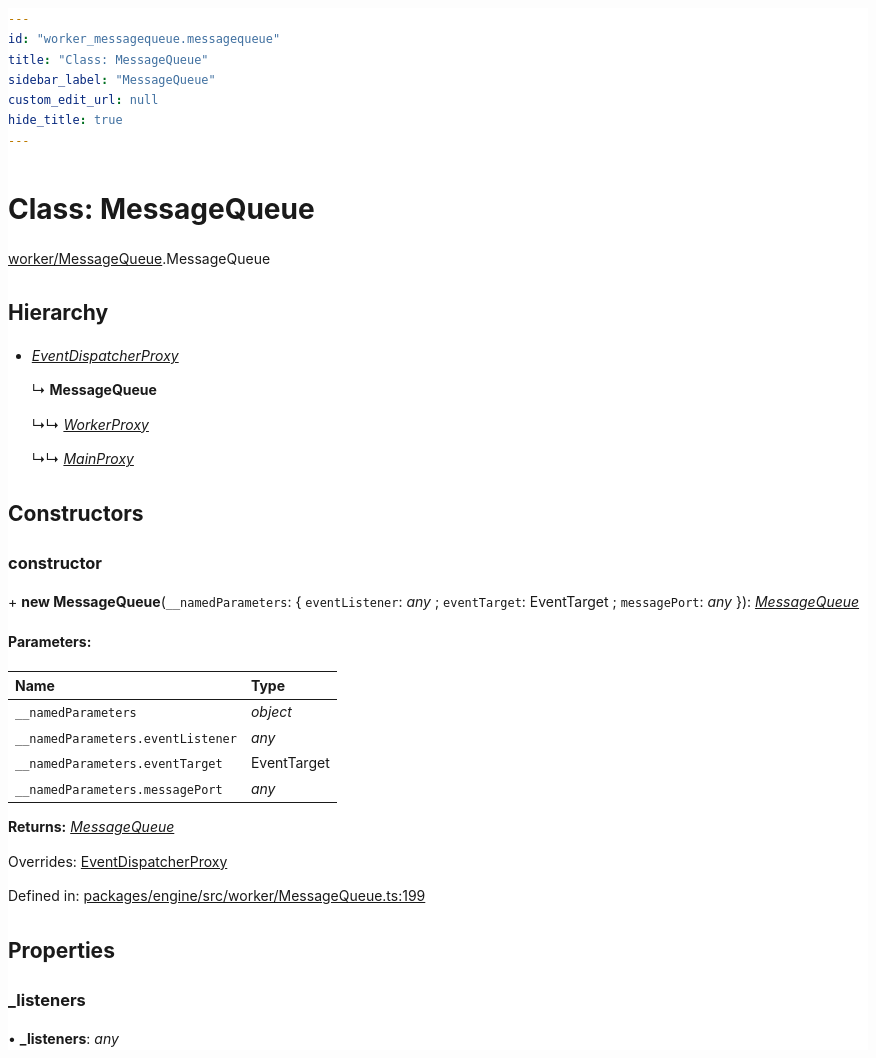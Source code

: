 ```yaml
---
id: "worker_messagequeue.messagequeue"
title: "Class: MessageQueue"
sidebar_label: "MessageQueue"
custom_edit_url: null
hide_title: true
---
```


# Class: MessageQueue

[worker/MessageQueue](../modules/worker_messagequeue.md).MessageQueue

## Hierarchy

* [*EventDispatcherProxy*](worker_messagequeue.eventdispatcherproxy.md)

  ↳ **MessageQueue**

  ↳↳ [*WorkerProxy*](worker_messagequeue.workerproxy.md)

  ↳↳ [*MainProxy*](worker_messagequeue.mainproxy.md)

## Constructors

### constructor

\+ **new MessageQueue**(`__namedParameters`: { `eventListener`: *any* ; `eventTarget`: EventTarget ; `messagePort`: *any*  }): [*MessageQueue*](worker_messagequeue.messagequeue.md)

#### Parameters:

Name | Type |
:------ | :------ |
`__namedParameters` | *object* |
`__namedParameters.eventListener` | *any* |
`__namedParameters.eventTarget` | EventTarget |
`__namedParameters.messagePort` | *any* |

**Returns:** [*MessageQueue*](worker_messagequeue.messagequeue.md)

Overrides: [EventDispatcherProxy](worker_messagequeue.eventdispatcherproxy.md)

Defined in: [packages/engine/src/worker/MessageQueue.ts:199](https://github.com/xr3ngine/xr3ngine/blob/716a06460/packages/engine/src/worker/MessageQueue.ts#L199)

## Properties

### \_listeners

• **\_listeners**: *any*
